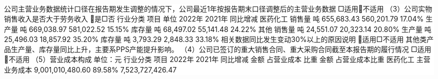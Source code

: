 公司主营业务数据统计口径在报告期发生调整的情况下，公司最近1年按报告期末口径调整后的主营业务数据
□适用不适用
（3）公司实物销售收入是否大于劳务收入
是□否
行业分类
项目
单位
2022年
2021年
同比增减
医药化工
销售量
吨
655,683.43
560,201.79
17.04%
生产量
吨
669,038.97
581,022.52
15.15%
库存量
吨
68,497.02
55,141.48
24.22%
其他
销售量
吨
24,551.07
20,323.14
20.80%
生产量
吨
25,496.03
18,857.92
35.20%
库存量
吨
3,793.29
2,848.33
33.18%
相关数据同比发生变动30%以上的原因说明
适用□不适用
其他类产品生产量、库存量同比上升，主要系PPS产能提升影响。
（4）公司已签订的重大销售合同、重大采购合同截至本报告期的履行情况
□适用不适用
（5）营业成本构成
单位：元
行业分类
项目
2022年
2021年
同比增减
金额
占营业成本
比重
金额
占营业成本比重
医药化工
主营业务成本
9,001,010,480.60
89.58%
7,523,727,426.47